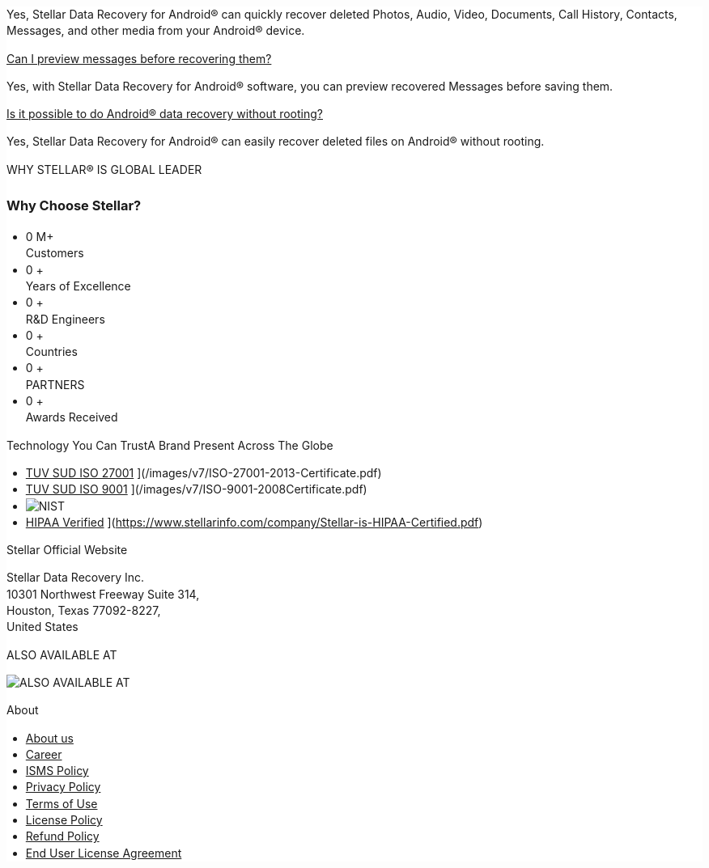  Yes, Stellar Data Recovery for Android® can quickly recover deleted Photos, Audio, Video, Documents, Call History, Contacts, Messages, and other media from your Android® device.

[Can I preview messages before recovering them?](#collapsesix)

 Yes, with Stellar Data Recovery for Android® software, you can preview recovered Messages before saving them.

[Is it possible to do Android® data recovery without rooting?](#collapseseven)

 Yes, Stellar Data Recovery for Android® can easily recover deleted files on Android® without rooting.

 WHY STELLAR® IS GLOBAL LEADER

### Why Choose Stellar?

* 0  M+  
Customers
* 0 +  
Years of Excellence
* 0 +  
R&D Engineers
* 0 +  
Countries
* 0 +  
PARTNERS
* 0 +  
Awards Received

 Technology You Can TrustA Brand Present Across The Globe

* [TUV SUD ISO 27001](https://www.stellarinfo.com/images/v7/tuv1.png) ](/images/v7/ISO-27001-2013-Certificate.pdf)
* [TUV SUD ISO 9001](https://www.stellarinfo.com/images/v7/tuv2.png) ](/images/v7/ISO-9001-2008Certificate.pdf)
* ![NIST](https://www.stellarinfo.com/images/v7/nist.png)
* [HIPAA Verified](https://www.stellarinfo.com/images/v7/hipa.png) ](https://www.stellarinfo.com/company/Stellar-is-HIPAA-Certified.pdf)

 Stellar Official Website

 Stellar Data Recovery Inc.  
 10301 Northwest Freeway Suite 314,  
 Houston, Texas 77092-8227,  
 United States

 ALSO AVAILABLE AT

![ALSO AVAILABLE AT](https://www.stellarinfo.com/images/v7/Partners_logo_new.png)

 About

* [About us](https://www.stellarinfo.com/company/about/stellar-overview.php)
* [Career](https://www.stellarinfo.com/career/)
* [ISMS Policy](https://www.stellarinfo.com/company/about/quality-policy.php)
* [Privacy Policy](https://www.stellarinfo.com/company/legal/privacy-policy.php)
* [Terms of Use](https://www.stellarinfo.com/company/legal/terms-of-use.php)
* [License Policy](https://www.stellarinfo.com/software-licensing-usage.php)
* [Refund Policy](https://www.stellarinfo.com/company/legal/refund-policy.php)
* [End User License Agreement](https://www.stellarinfo.com/company/legal/eula.php)
